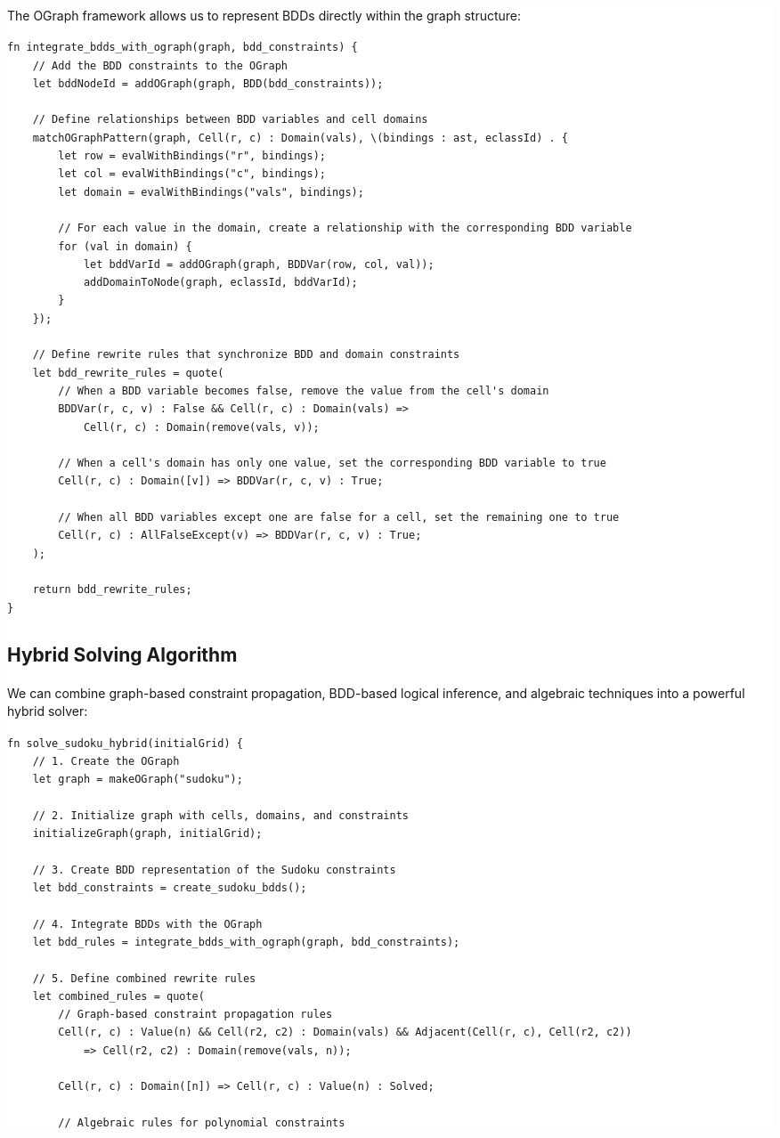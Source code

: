 The OGraph framework allows us to represent BDDs directly within the graph structure:

```orbit
fn integrate_bdds_with_ograph(graph, bdd_constraints) {
	// Add the BDD constraints to the OGraph
	let bddNodeId = addOGraph(graph, BDD(bdd_constraints));

	// Define relationships between BDD variables and cell domains
	matchOGraphPattern(graph, Cell(r, c) : Domain(vals), \(bindings : ast, eclassId) . {
		let row = evalWithBindings("r", bindings);
		let col = evalWithBindings("c", bindings);
		let domain = evalWithBindings("vals", bindings);

		// For each value in the domain, create a relationship with the corresponding BDD variable
		for (val in domain) {
			let bddVarId = addOGraph(graph, BDDVar(row, col, val));
			addDomainToNode(graph, eclassId, bddVarId);
		}
	});

	// Define rewrite rules that synchronize BDD and domain constraints
	let bdd_rewrite_rules = quote(
		// When a BDD variable becomes false, remove the value from the cell's domain
		BDDVar(r, c, v) : False && Cell(r, c) : Domain(vals) =>
			Cell(r, c) : Domain(remove(vals, v));

		// When a cell's domain has only one value, set the corresponding BDD variable to true
		Cell(r, c) : Domain([v]) => BDDVar(r, c, v) : True;

		// When all BDD variables except one are false for a cell, set the remaining one to true
		Cell(r, c) : AllFalseExcept(v) => BDDVar(r, c, v) : True;
	);

	return bdd_rewrite_rules;
}
```

## Hybrid Solving Algorithm

We can combine graph-based constraint propagation, BDD-based logical inference, and algebraic techniques into a powerful hybrid solver:

```orbit
fn solve_sudoku_hybrid(initialGrid) {
	// 1. Create the OGraph
	let graph = makeOGraph("sudoku");

	// 2. Initialize graph with cells, domains, and constraints
	initializeGraph(graph, initialGrid);

	// 3. Create BDD representation of the Sudoku constraints
	let bdd_constraints = create_sudoku_bdds();

	// 4. Integrate BDDs with the OGraph
	let bdd_rules = integrate_bdds_with_ograph(graph, bdd_constraints);

	// 5. Define combined rewrite rules
	let combined_rules = quote(
		// Graph-based constraint propagation rules
		Cell(r, c) : Value(n) && Cell(r2, c2) : Domain(vals) && Adjacent(Cell(r, c), Cell(r2, c2))
			=> Cell(r2, c2) : Domain(remove(vals, n));

		Cell(r, c) : Domain([n]) => Cell(r, c) : Value(n) : Solved;

		// Algebraic rules for polynomial constraints
```